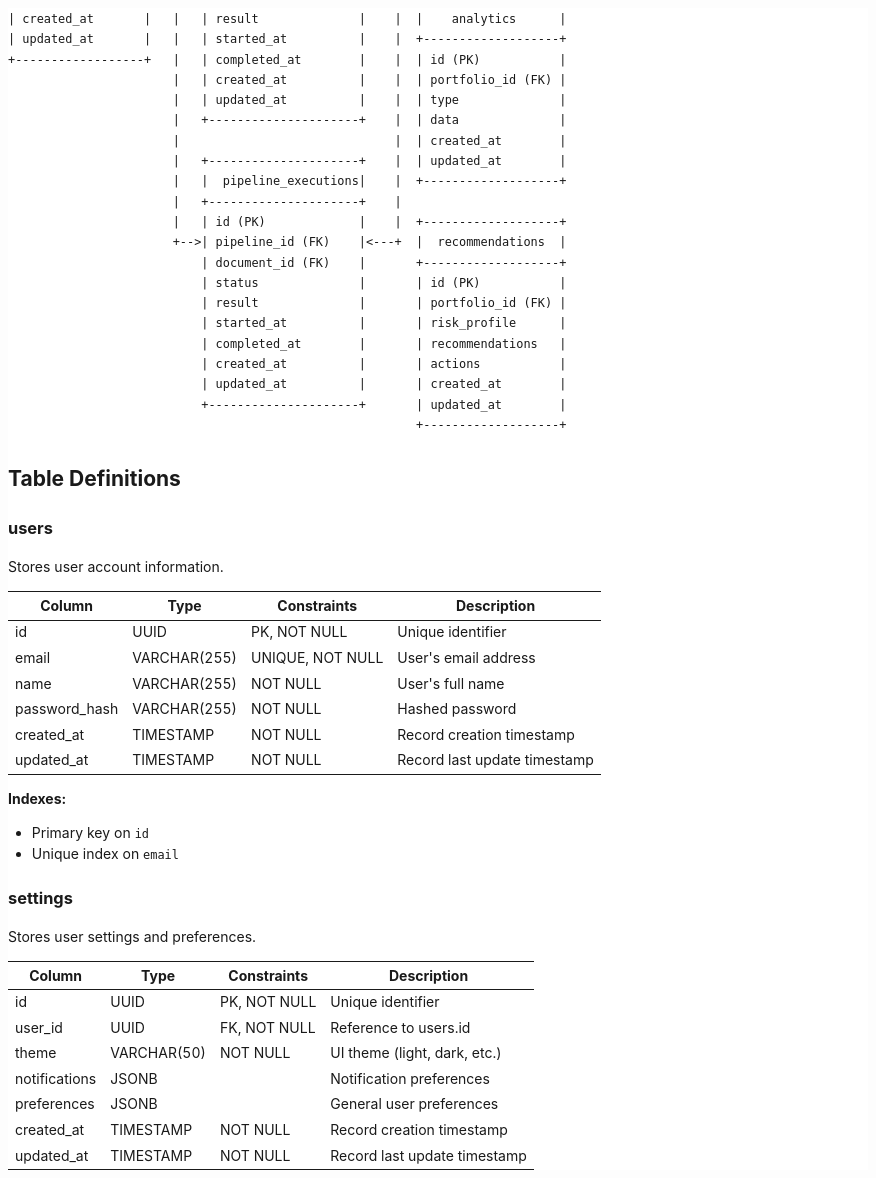 ```
| created_at       |   |   | result              |    |  |    analytics      |
| updated_at       |   |   | started_at          |    |  +-------------------+
+------------------+   |   | completed_at        |    |  | id (PK)           |
                       |   | created_at          |    |  | portfolio_id (FK) |
                       |   | updated_at          |    |  | type              |
                       |   +---------------------+    |  | data              |
                       |                              |  | created_at        |
                       |   +---------------------+    |  | updated_at        |
                       |   |  pipeline_executions|    |  +-------------------+
                       |   +---------------------+    |
                       |   | id (PK)             |    |  +-------------------+
                       +-->| pipeline_id (FK)    |<---+  |  recommendations  |
                           | document_id (FK)    |       +-------------------+
                           | status              |       | id (PK)           |
                           | result              |       | portfolio_id (FK) |
                           | started_at          |       | risk_profile      |
                           | completed_at        |       | recommendations   |
                           | created_at          |       | actions           |
                           | updated_at          |       | created_at        |
                           +---------------------+       | updated_at        |
                                                         +-------------------+
```

## Table Definitions

### users

Stores user account information.

| Column        | Type         | Constraints        | Description                      |
|---------------|--------------|-------------------|----------------------------------|
| id            | UUID         | PK, NOT NULL      | Unique identifier                |
| email         | VARCHAR(255) | UNIQUE, NOT NULL  | User's email address             |
| name          | VARCHAR(255) | NOT NULL          | User's full name                 |
| password_hash | VARCHAR(255) | NOT NULL          | Hashed password                  |
| created_at    | TIMESTAMP    | NOT NULL          | Record creation timestamp        |
| updated_at    | TIMESTAMP    | NOT NULL          | Record last update timestamp     |

**Indexes:**
- Primary key on `id`
- Unique index on `email`

### settings

Stores user settings and preferences.

| Column        | Type         | Constraints        | Description                      |
|---------------|--------------|-------------------|----------------------------------|
| id            | UUID         | PK, NOT NULL      | Unique identifier                |
| user_id       | UUID         | FK, NOT NULL      | Reference to users.id            |
| theme         | VARCHAR(50)  | NOT NULL          | UI theme (light, dark, etc.)     |
| notifications | JSONB        |                   | Notification preferences         |
| preferences   | JSONB        |                   | General user preferences         |
| created_at    | TIMESTAMP    | NOT NULL          | Record creation timestamp        |
| updated_at    | TIMESTAMP    | NOT NULL          | Record last update timestamp     |
